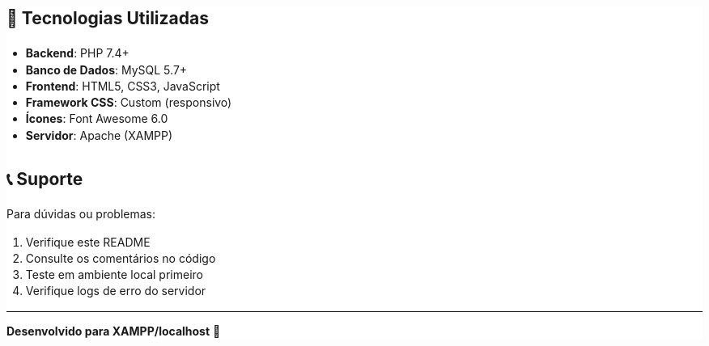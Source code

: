 ## 🎨 Tecnologias Utilizadas

- **Backend**: PHP 7.4+
- **Banco de Dados**: MySQL 5.7+
- **Frontend**: HTML5, CSS3, JavaScript
- **Framework CSS**: Custom (responsivo)
- **Ícones**: Font Awesome 6.0
- **Servidor**: Apache (XAMPP)

## 📞 Suporte

Para dúvidas ou problemas:
1. Verifique este README
2. Consulte os comentários no código
3. Teste em ambiente local primeiro
4. Verifique logs de erro do servidor

---

**Desenvolvido para XAMPP/localhost** 🚀

